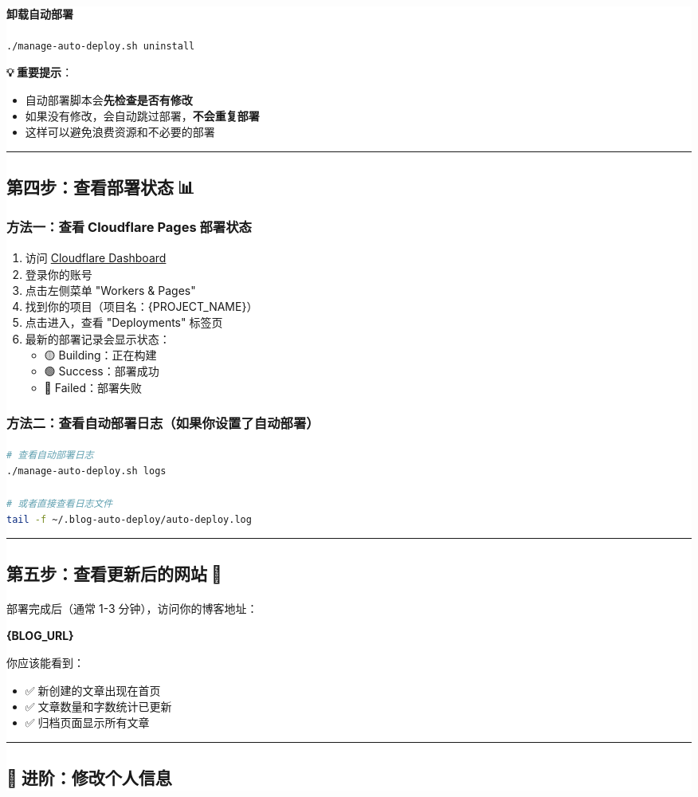 #### 卸载自动部署

```bash
./manage-auto-deploy.sh uninstall
```

**💡 重要提示**：
- 自动部署脚本会**先检查是否有修改**
- 如果没有修改，会自动跳过部署，**不会重复部署**
- 这样可以避免浪费资源和不必要的部署

---

## 第四步：查看部署状态 📊

### 方法一：查看 Cloudflare Pages 部署状态

1. 访问 [Cloudflare Dashboard](https://dash.cloudflare.com)
2. 登录你的账号
3. 点击左侧菜单 "Workers & Pages"
4. 找到你的项目（项目名：{PROJECT_NAME}）
5. 点击进入，查看 "Deployments" 标签页
6. 最新的部署记录会显示状态：
   - 🟡 Building：正在构建
   - 🟢 Success：部署成功
   - 🔴 Failed：部署失败

### 方法二：查看自动部署日志（如果你设置了自动部署）

```bash
# 查看自动部署日志
./manage-auto-deploy.sh logs

# 或者直接查看日志文件
tail -f ~/.blog-auto-deploy/auto-deploy.log
```

---

## 第五步：查看更新后的网站 🎨

部署完成后（通常 1-3 分钟），访问你的博客地址：

**{BLOG_URL}**

你应该能看到：
- ✅ 新创建的文章出现在首页
- ✅ 文章数量和字数统计已更新
- ✅ 归档页面显示所有文章

---

## 🎨 进阶：修改个人信息
